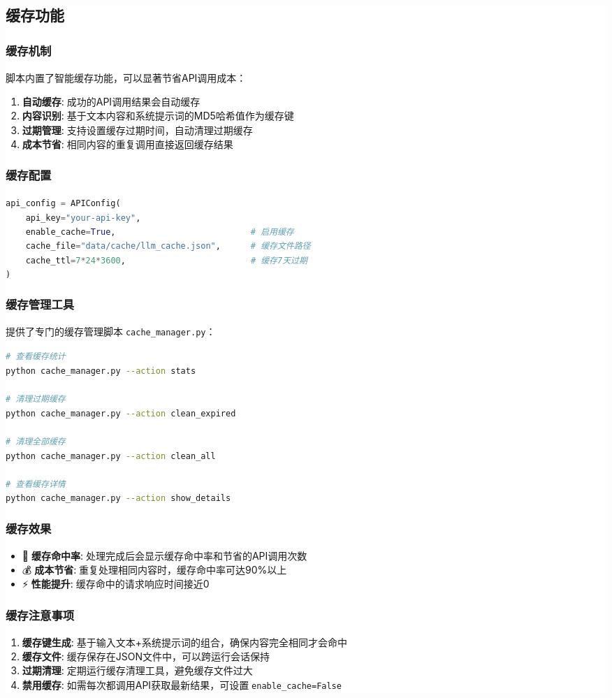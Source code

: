 ## 缓存功能

### 缓存机制

脚本内置了智能缓存功能，可以显著节省API调用成本：

1. **自动缓存**: 成功的API调用结果会自动缓存
2. **内容识别**: 基于文本内容和系统提示词的MD5哈希值作为缓存键
3. **过期管理**: 支持设置缓存过期时间，自动清理过期缓存
4. **成本节省**: 相同内容的重复调用直接返回缓存结果

### 缓存配置

```python
api_config = APIConfig(
    api_key="your-api-key",
    enable_cache=True,                           # 启用缓存
    cache_file="data/cache/llm_cache.json",      # 缓存文件路径
    cache_ttl=7*24*3600,                         # 缓存7天过期
)
```

### 缓存管理工具

提供了专门的缓存管理脚本 `cache_manager.py`：

```bash
# 查看缓存统计
python cache_manager.py --action stats

# 清理过期缓存
python cache_manager.py --action clean_expired

# 清理全部缓存
python cache_manager.py --action clean_all

# 查看缓存详情
python cache_manager.py --action show_details
```

### 缓存效果

- 🎯 **缓存命中率**: 处理完成后会显示缓存命中率和节省的API调用次数
- 💰 **成本节省**: 重复处理相同内容时，缓存命中率可达90%以上
- ⚡ **性能提升**: 缓存命中的请求响应时间接近0

### 缓存注意事项

1. **缓存键生成**: 基于输入文本+系统提示词的组合，确保内容完全相同才会命中
2. **缓存文件**: 缓存保存在JSON文件中，可以跨运行会话保持
3. **过期清理**: 定期运行缓存清理工具，避免缓存文件过大
4. **禁用缓存**: 如需每次都调用API获取最新结果，可设置 `enable_cache=False`
